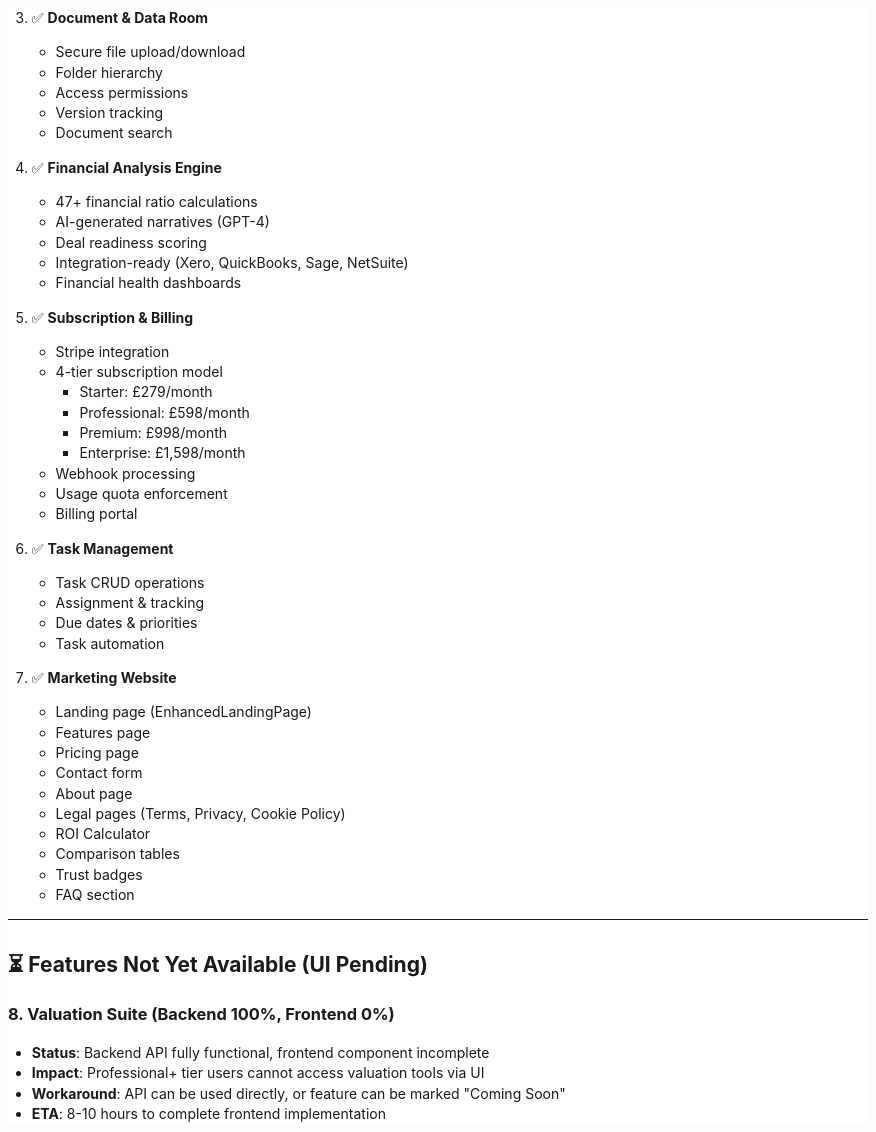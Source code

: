 3. ✅ **Document & Data Room**
   - Secure file upload/download
   - Folder hierarchy
   - Access permissions
   - Version tracking
   - Document search

4. ✅ **Financial Analysis Engine**
   - 47+ financial ratio calculations
   - AI-generated narratives (GPT-4)
   - Deal readiness scoring
   - Integration-ready (Xero, QuickBooks, Sage, NetSuite)
   - Financial health dashboards

5. ✅ **Subscription & Billing**
   - Stripe integration
   - 4-tier subscription model
     - Starter: £279/month
     - Professional: £598/month
     - Premium: £998/month
     - Enterprise: £1,598/month
   - Webhook processing
   - Usage quota enforcement
   - Billing portal

6. ✅ **Task Management**
   - Task CRUD operations
   - Assignment & tracking
   - Due dates & priorities
   - Task automation

7. ✅ **Marketing Website**
   - Landing page (EnhancedLandingPage)
   - Features page
   - Pricing page
   - Contact form
   - About page
   - Legal pages (Terms, Privacy, Cookie Policy)
   - ROI Calculator
   - Comparison tables
   - Trust badges
   - FAQ section

---

## ⏳ Features Not Yet Available (UI Pending)

### **8. Valuation Suite** (Backend 100%, Frontend 0%)
- **Status**: Backend API fully functional, frontend component incomplete
- **Impact**: Professional+ tier users cannot access valuation tools via UI
- **Workaround**: API can be used directly, or feature can be marked "Coming Soon"
- **ETA**: 8-10 hours to complete frontend implementation
